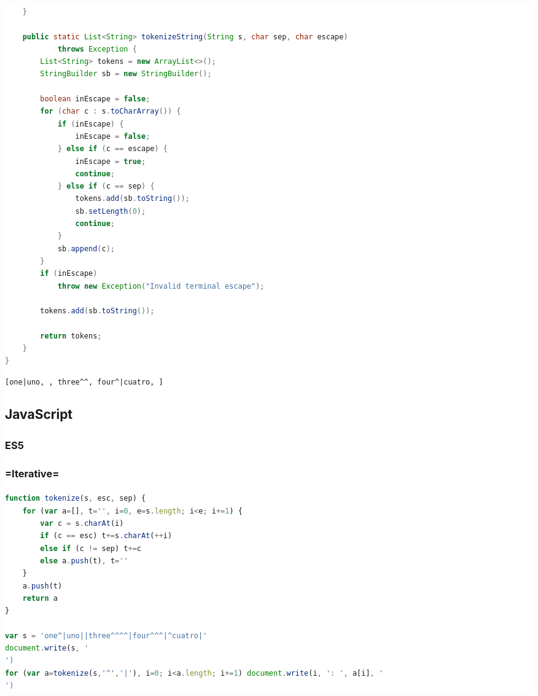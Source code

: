 ```java
    }

    public static List<String> tokenizeString(String s, char sep, char escape)
            throws Exception {
        List<String> tokens = new ArrayList<>();
        StringBuilder sb = new StringBuilder();

        boolean inEscape = false;
        for (char c : s.toCharArray()) {
            if (inEscape) {
                inEscape = false;
            } else if (c == escape) {
                inEscape = true;
                continue;
            } else if (c == sep) {
                tokens.add(sb.toString());
                sb.setLength(0);
                continue;
            }
            sb.append(c);
        }
        if (inEscape)
            throw new Exception("Invalid terminal escape");

        tokens.add(sb.toString());

        return tokens;
    }
}
```



```txt
[one|uno, , three^^, four^|cuatro, ]
```



## JavaScript


### ES5


### =Iterative=


```JavaScript
function tokenize(s, esc, sep) {
	for (var a=[], t='', i=0, e=s.length; i<e; i+=1) {
		var c = s.charAt(i)
		if (c == esc) t+=s.charAt(++i)
		else if (c != sep) t+=c
		else a.push(t), t=''
	}
	a.push(t)
	return a
}

var s = 'one^|uno||three^^^^|four^^^|^cuatro|'
document.write(s, '
')
for (var a=tokenize(s,'^','|'), i=0; i<a.length; i+=1) document.write(i, ': ', a[i], '
')
```

